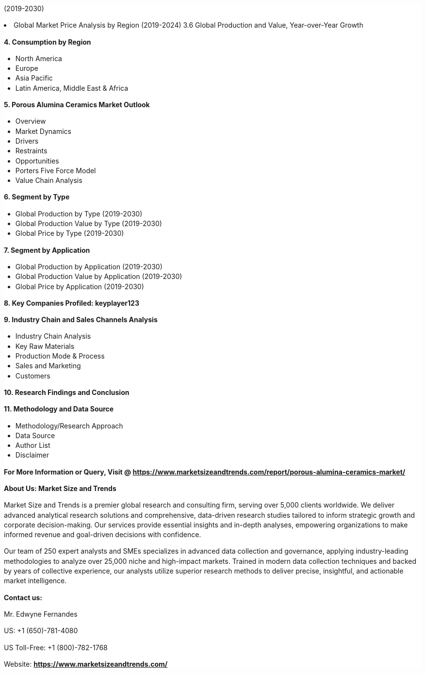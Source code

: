 (2019-2030)</li><li>Global Market Price Analysis by Region (2019-2024) 3.6 Global Production and Value, Year-over-Year Growth</li></ul><p><strong>4. Consumption by Region</strong></p><ul><li>North America</li><li>Europe</li><li>Asia Pacific</li><li>Latin America, Middle East &amp; Africa</li></ul><p><strong>5. Porous Alumina Ceramics Market Outlook</strong></p><ul><li>Overview</li><li>Market Dynamics</li><li>Drivers</li><li>Restraints</li><li>Opportunities</li><li>Porters Five Force Model</li><li>Value Chain Analysis&nbsp;</li></ul><p><strong>6. Segment by Type</strong></p><ul><li>Global Production by Type (2019-2030)</li><li>Global Production Value by Type (2019-2030)</li><li>Global Price by Type (2019-2030)</li></ul><p><strong>7. Segment by Application</strong></p><ul><li>Global Production by Application (2019-2030)</li><li>Global Production Value by Application (2019-2030)</li><li>Global Price by Application (2019-2030)</li></ul><p><strong>8. Key Companies Profiled: keyplayer123</strong></p><p><strong>9. Industry Chain and Sales Channels Analysis</strong></p><ul><li>Industry Chain Analysis</li><li>Key Raw Materials</li><li>Production Mode &amp; Process</li><li>Sales and Marketing</li><li>Customers</li></ul><p><strong>10. Research Findings and Conclusion</strong></p><p><strong>11. Methodology and Data Source</strong></p><ul><li>Methodology/Research Approach</li><li>Data Source</li><li>Author List</li><li>Disclaimer</li></ul></p><p><strong>For More Information or Query, Visit @ <a href="https://www.marketsizeandtrends.com/report/porous-alumina-ceramics-market/">https://www.marketsizeandtrends.com/report/porous-alumina-ceramics-market/</a></strong></p><p><strong>About Us: Market Size and Trends</strong></p><p>Market Size and Trends is a premier global research and consulting firm, serving over 5,000 clients worldwide. We deliver advanced analytical research solutions and comprehensive, data-driven research studies tailored to inform strategic growth and corporate decision-making. Our services provide essential insights and in-depth analyses, empowering organizations to make informed revenue and goal-driven decisions with confidence.</p><p>Our team of 250 expert analysts and SMEs specializes in advanced data collection and governance, applying industry-leading methodologies to analyze over 25,000 niche and high-impact markets. Trained in modern data collection techniques and backed by years of collective experience, our analysts utilize superior research methods to deliver precise, insightful, and actionable market intelligence.</p><p><strong>Contact us:</strong></p><p>Mr. Edwyne Fernandes</p><p>US: +1 (650)-781-4080</p><p>US Toll-Free: +1 (800)-782-1768</p><p>Website: <strong><a href="https://www.marketsizeandtrends.com/">https://www.marketsizeandtrends.com/</a></strong></p>
